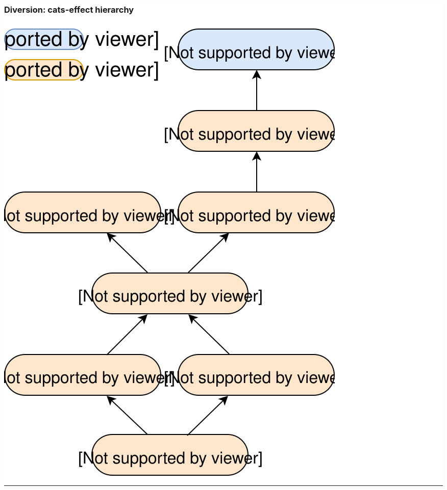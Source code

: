 
### Diversion: cats-effect hierarchy

![cats-effect hierarchy](imgs/cats-effect-typeclasses.svg)

---

